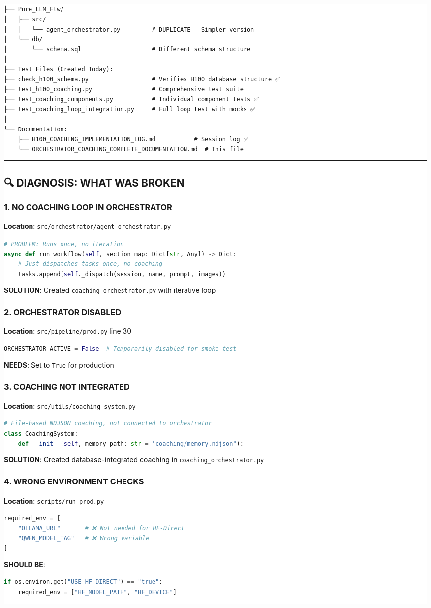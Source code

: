 ```
├── Pure_LLM_Ftw/
│   ├── src/
│   │   └── agent_orchestrator.py         # DUPLICATE - Simpler version
│   └── db/
│       └── schema.sql                    # Different schema structure
│
├── Test Files (Created Today):
├── check_h100_schema.py                  # Verifies H100 database structure ✅
├── test_h100_coaching.py                 # Comprehensive test suite
├── test_coaching_components.py           # Individual component tests ✅
├── test_coaching_loop_integration.py     # Full loop test with mocks ✅
│
└── Documentation:
    ├── H100_COACHING_IMPLEMENTATION_LOG.md           # Session log ✅
    └── ORCHESTRATOR_COACHING_COMPLETE_DOCUMENTATION.md  # This file
```

---

## 🔍 DIAGNOSIS: WHAT WAS BROKEN

### 1. **NO COACHING LOOP IN ORCHESTRATOR**
**Location**: `src/orchestrator/agent_orchestrator.py`
```python
# PROBLEM: Runs once, no iteration
async def run_workflow(self, section_map: Dict[str, Any]) -> Dict:
    # Just dispatches tasks once, no coaching
    tasks.append(self._dispatch(session, name, prompt, images))
```
**SOLUTION**: Created `coaching_orchestrator.py` with iterative loop

### 2. **ORCHESTRATOR DISABLED**
**Location**: `src/pipeline/prod.py` line 30
```python
ORCHESTRATOR_ACTIVE = False  # Temporarily disabled for smoke test
```
**NEEDS**: Set to `True` for production

### 3. **COACHING NOT INTEGRATED**
**Location**: `src/utils/coaching_system.py`
```python
# File-based NDJSON coaching, not connected to orchestrator
class CoachingSystem:
    def __init__(self, memory_path: str = "coaching/memory.ndjson"):
```
**SOLUTION**: Created database-integrated coaching in `coaching_orchestrator.py`

### 4. **WRONG ENVIRONMENT CHECKS**
**Location**: `scripts/run_prod.py`
```python
required_env = [
    "OLLAMA_URL",      # ❌ Not needed for HF-Direct
    "QWEN_MODEL_TAG"   # ❌ Wrong variable
]
```
**SHOULD BE**:
```python
if os.environ.get("USE_HF_DIRECT") == "true":
    required_env = ["HF_MODEL_PATH", "HF_DEVICE"]
```

---